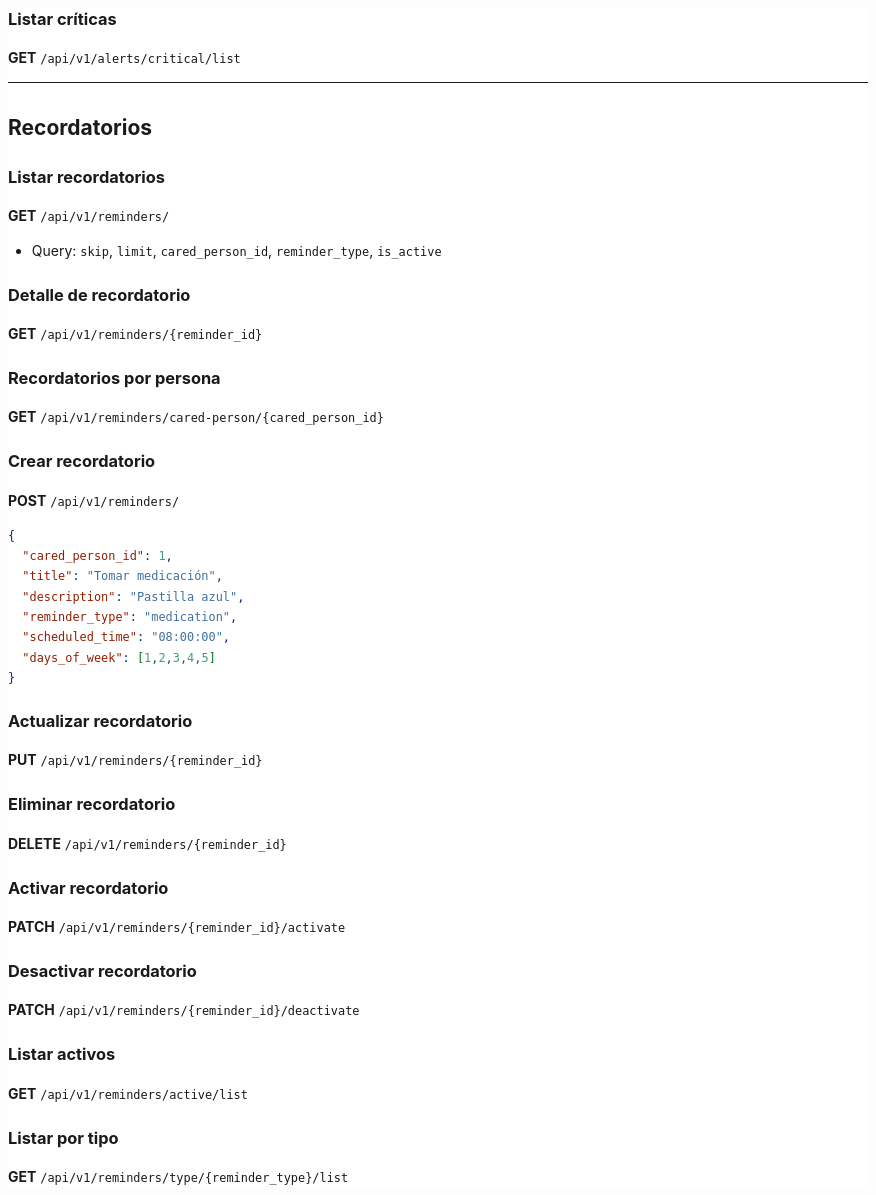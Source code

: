 ### Listar críticas
**GET** `/api/v1/alerts/critical/list`

---

## Recordatorios

### Listar recordatorios
**GET** `/api/v1/reminders/`
- Query: `skip`, `limit`, `cared_person_id`, `reminder_type`, `is_active`

### Detalle de recordatorio
**GET** `/api/v1/reminders/{reminder_id}`

### Recordatorios por persona
**GET** `/api/v1/reminders/cared-person/{cared_person_id}`

### Crear recordatorio
**POST** `/api/v1/reminders/`
```json
{
  "cared_person_id": 1,
  "title": "Tomar medicación",
  "description": "Pastilla azul",
  "reminder_type": "medication",
  "scheduled_time": "08:00:00",
  "days_of_week": [1,2,3,4,5]
}
```

### Actualizar recordatorio
**PUT** `/api/v1/reminders/{reminder_id}`

### Eliminar recordatorio
**DELETE** `/api/v1/reminders/{reminder_id}`

### Activar recordatorio
**PATCH** `/api/v1/reminders/{reminder_id}/activate`

### Desactivar recordatorio
**PATCH** `/api/v1/reminders/{reminder_id}/deactivate`

### Listar activos
**GET** `/api/v1/reminders/active/list`

### Listar por tipo
**GET** `/api/v1/reminders/type/{reminder_type}/list`
